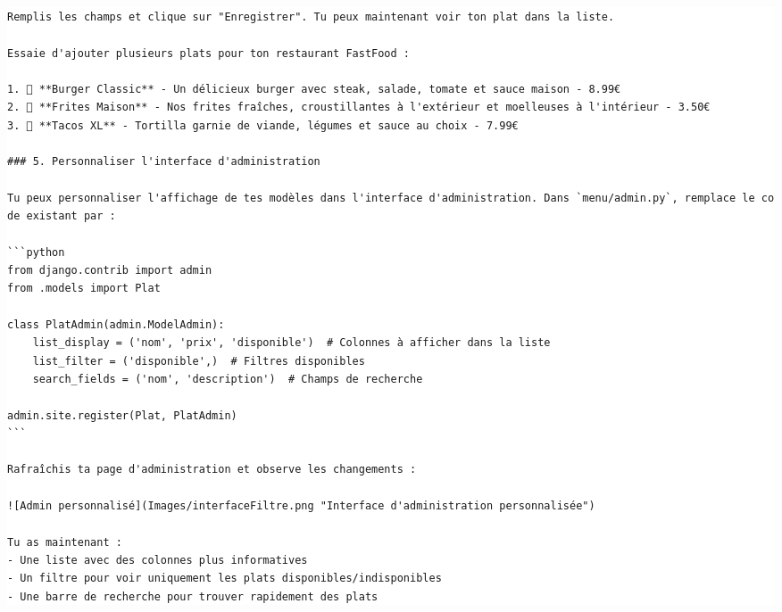     Remplis les champs et clique sur "Enregistrer". Tu peux maintenant voir ton plat dans la liste.

    Essaie d'ajouter plusieurs plats pour ton restaurant FastFood :

    1. 🍔 **Burger Classic** - Un délicieux burger avec steak, salade, tomate et sauce maison - 8.99€
    2. 🍟 **Frites Maison** - Nos frites fraîches, croustillantes à l'extérieur et moelleuses à l'intérieur - 3.50€
    3. 🌮 **Tacos XL** - Tortilla garnie de viande, légumes et sauce au choix - 7.99€

    ### 5. Personnaliser l'interface d'administration

    Tu peux personnaliser l'affichage de tes modèles dans l'interface d'administration. Dans `menu/admin.py`, remplace le code existant par :

    ```python
    from django.contrib import admin
    from .models import Plat

    class PlatAdmin(admin.ModelAdmin):
        list_display = ('nom', 'prix', 'disponible')  # Colonnes à afficher dans la liste
        list_filter = ('disponible',)  # Filtres disponibles
        search_fields = ('nom', 'description')  # Champs de recherche

    admin.site.register(Plat, PlatAdmin)
    ```

    Rafraîchis ta page d'administration et observe les changements :

    ![Admin personnalisé](Images/interfaceFiltre.png "Interface d'administration personnalisée")

    Tu as maintenant :
    - Une liste avec des colonnes plus informatives
    - Un filtre pour voir uniquement les plats disponibles/indisponibles
    - Une barre de recherche pour trouver rapidement des plats

